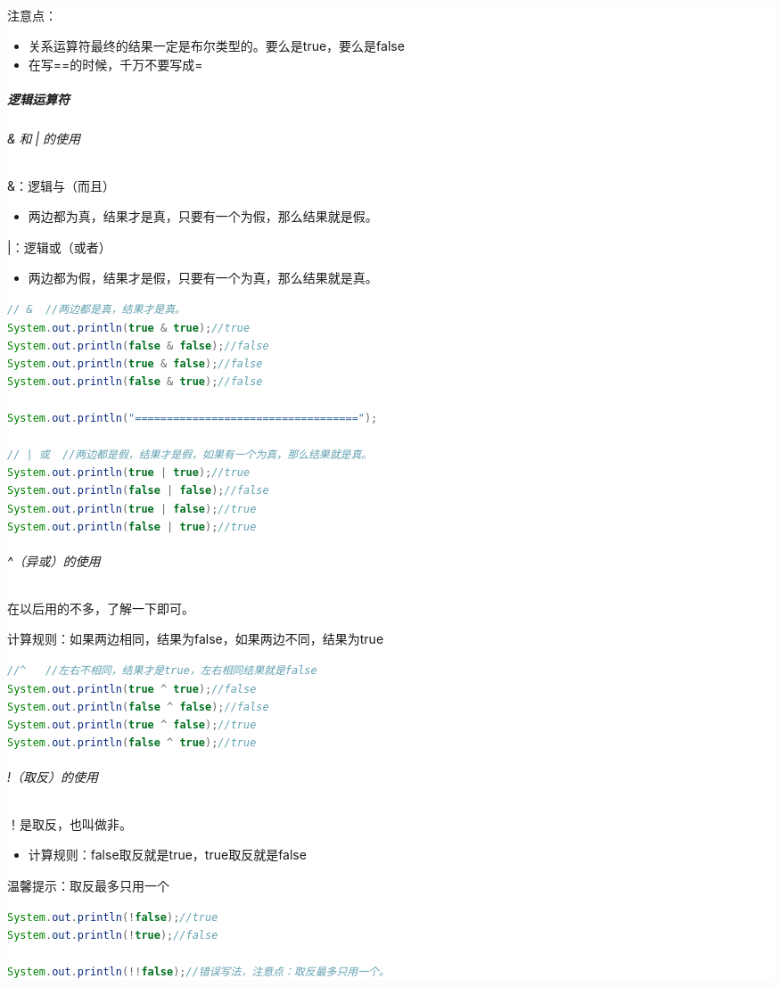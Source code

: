 注意点：

* 关系运算符最终的结果一定是布尔类型的。要么是true，要么是false
* 在写==的时候，千万不要写成=

##### 逻辑运算符

###### & 和 | 的使用

&：逻辑与（而且）

* 两边都为真，结果才是真，只要有一个为假，那么结果就是假。

|：逻辑或（或者）

* 两边都为假，结果才是假，只要有一个为真，那么结果就是真。

```java
// &  //两边都是真，结果才是真。
System.out.println(true & true);//true
System.out.println(false & false);//false
System.out.println(true & false);//false
System.out.println(false & true);//false

System.out.println("===================================");

// | 或  //两边都是假，结果才是假，如果有一个为真，那么结果就是真。
System.out.println(true | true);//true
System.out.println(false | false);//false
System.out.println(true | false);//true
System.out.println(false | true);//true
```

###### \^（异或）的使用

在以后用的不多，了解一下即可。  

计算规则：如果两边相同，结果为false，如果两边不同，结果为true

```java
//^   //左右不相同，结果才是true，左右相同结果就是false
System.out.println(true ^ true);//false
System.out.println(false ^ false);//false
System.out.println(true ^ false);//true
System.out.println(false ^ true);//true
```

###### !（取反）的使用

！是取反，也叫做非。

* 计算规则：false取反就是true，true取反就是false

温馨提示：取反最多只用一个

```java
System.out.println(!false);//true
System.out.println(!true);//false

System.out.println(!!false);//错误写法，注意点：取反最多只用一个。
```
